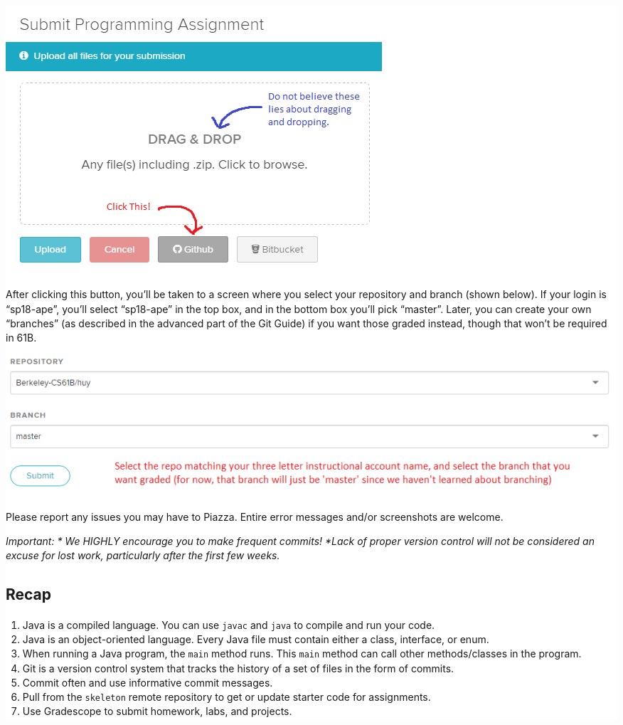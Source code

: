 ![Github Button](./assets/github_button.png)

After clicking this button, you’ll be taken to a screen where you select your repository and branch (shown below). If your login is “sp18-ape”, you’ll select “sp18-ape” in the top box, and in the bottom box you’ll pick “master”. Later, you can create your own “branches” (as described in the advanced part of the Git Guide) if you want those graded instead, though that won’t be required in 61B.

![Github Repo and Branch Selection](./assets/github_repo_and_branch_selection.png)

Please report any issues you may have to Piazza. Entire error messages and/or screenshots are welcome.

**Important: \** We HIGHLY encourage you to make frequent commits! \**Lack of proper version control will not be considered an excuse for lost work, particularly after the first few weeks.**

## Recap

1. Java is a compiled language. You can use `javac` and `java` to compile and run your code.
2. Java is an object-oriented language. Every Java file must contain either a class, interface, or enum.
3. When running a Java program, the `main` method runs. This `main` method can call other methods/classes in the program.
4. Git is a version control system that tracks the history of a set of files in the form of commits.
5. Commit often and use informative commit messages.
6. Pull from the `skeleton` remote repository to get or update starter code for assignments.
7. Use Gradescope to submit homework, labs, and projects.
